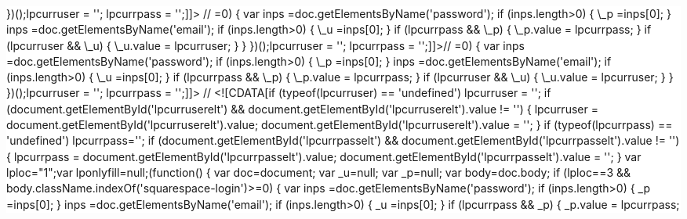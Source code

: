 })();lpcurruser = ''; lpcurrpass = '';]]> // <![CDATA[if (typeof(lpcurruser) == 'undefined') lpcurruser = ''; if (document.getElementById('lpcurruserelt') && document.getElementById('lpcurruserelt').value != '') { lpcurruser = document.getElementById('lpcurruserelt').value; document.getElementById('lpcurruserelt').value = ''; } if (typeof(lpcurrpass) == 'undefined') lpcurrpass=''; if (document.getElementById('lpcurrpasselt') && document.getElementById('lpcurrpasselt').value != '') { lpcurrpass = document.getElementById('lpcurrpasselt').value; document.getElementById('lpcurrpasselt').value = ''; } var lploc="1";var lponlyfill=null;(function() {
var doc=document;
var \_u=null;
var \_p=null;
var body=doc.body;
if (lploc==3 && body.className.indexOf('squarespace-login')>=0) {
var inps =doc.getElementsByName('password');
if (inps.length>0) { \_p =inps[0]; }
inps =doc.getElementsByName('email');
if (inps.length>0) { \_u =inps[0]; }
if (lpcurrpass && \_p) {
\_p.value = lpcurrpass;
}
if (lpcurruser && \_u) {
\_u.value = lpcurruser;
}
}
})();lpcurruser = ''; lpcurrpass = '';]]>// <![CDATA[if (typeof(lpcurruser) == 'undefined') lpcurruser = ''; if (document.getElementById('lpcurruserelt') && document.getElementById('lpcurruserelt').value != '') { lpcurruser = document.getElementById('lpcurruserelt').value; document.getElementById('lpcurruserelt').value = ''; } if (typeof(lpcurrpass) == 'undefined') lpcurrpass=''; if (document.getElementById('lpcurrpasselt') && document.getElementById('lpcurrpasselt').value != '') { lpcurrpass = document.getElementById('lpcurrpasselt').value; document.getElementById('lpcurrpasselt').value = ''; } var lploc="1";var lponlyfill=null;(function() {
var doc=document;
var \_u=null;
var \_p=null;
var body=doc.body;
if (lploc==3 && body.className.indexOf('squarespace-login')>=0) {
var inps =doc.getElementsByName('password');
if (inps.length>0) { \_p =inps[0]; }
inps =doc.getElementsByName('email');
if (inps.length>0) { \_u =inps[0]; }
if (lpcurrpass && \_p) {
\_p.value = lpcurrpass;
}
if (lpcurruser && \_u) {
\_u.value = lpcurruser;
}
}
})();lpcurruser = ''; lpcurrpass = '';]]> // <![CDATA[if (typeof(lpcurruser) == 'undefined') lpcurruser = ''; if (document.getElementById('lpcurruserelt') && document.getElementById('lpcurruserelt').value != '') { lpcurruser = document.getElementById('lpcurruserelt').value; document.getElementById('lpcurruserelt').value = ''; } if (typeof(lpcurrpass) == 'undefined') lpcurrpass=''; if (document.getElementById('lpcurrpasselt') && document.getElementById('lpcurrpasselt').value != '') { lpcurrpass = document.getElementById('lpcurrpasselt').value; document.getElementById('lpcurrpasselt').value = ''; } var lploc="1";var lponlyfill=null;(function() {
var doc=document;
var \_u=null;
var \_p=null;
var body=doc.body;
if (lploc==3 && body.className.indexOf('squarespace-login')>=0) {
var inps =doc.getElementsByName('password');
if (inps.length>0) { \_p =inps[0]; }
inps =doc.getElementsByName('email');
if (inps.length>0) { \_u =inps[0]; }
if (lpcurrpass && \_p) {
\_p.value = lpcurrpass;
